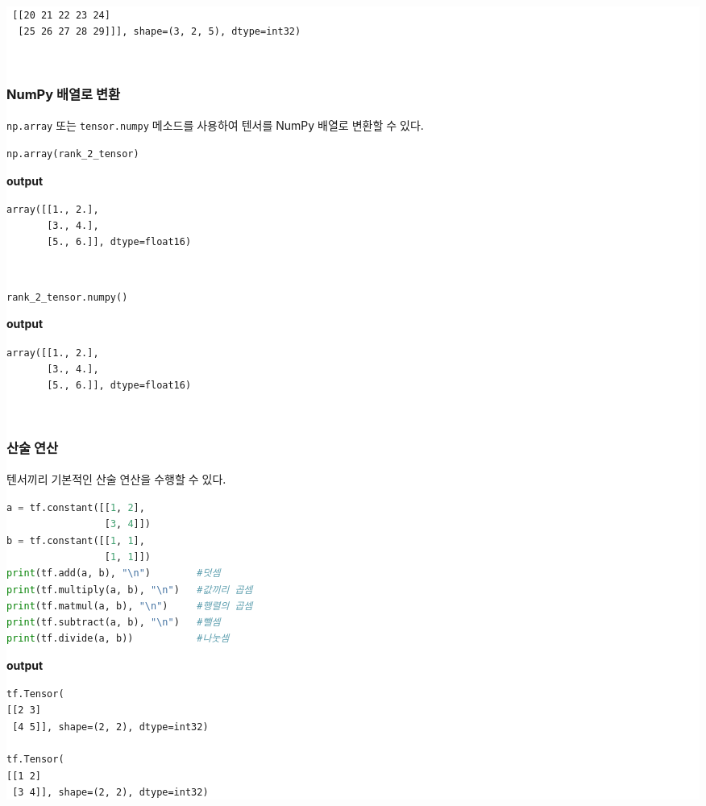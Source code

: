      [[20 21 22 23 24]
      [25 26 27 28 29]]], shape=(3, 2, 5), dtype=int32)

<br/>

### NumPy 배열로 변환

`np.array` 또는 `tensor.numpy` 메소드를 사용하여 텐서를 NumPy 배열로 변환할 수 있다.


```python
np.array(rank_2_tensor)
```

__output__


    array([[1., 2.],
           [3., 4.],
           [5., 6.]], dtype=float16)

<br/>


```python
rank_2_tensor.numpy()
```


__output__

    array([[1., 2.],
           [3., 4.],
           [5., 6.]], dtype=float16)

<br/>

### 산술 연산

텐서끼리 기본적인 산술 연산을 수행할 수 있다.


```python
a = tf.constant([[1, 2],
                 [3, 4]])
b = tf.constant([[1, 1],
                 [1, 1]])
print(tf.add(a, b), "\n")        #덧셈
print(tf.multiply(a, b), "\n")   #값끼리 곱셈
print(tf.matmul(a, b), "\n")     #행렬의 곱셈
print(tf.subtract(a, b), "\n")   #뺄셈
print(tf.divide(a, b))           #나눗셈
```

__output__

    tf.Tensor(
    [[2 3]
     [4 5]], shape=(2, 2), dtype=int32) 
    
    tf.Tensor(
    [[1 2]
     [3 4]], shape=(2, 2), dtype=int32) 
    